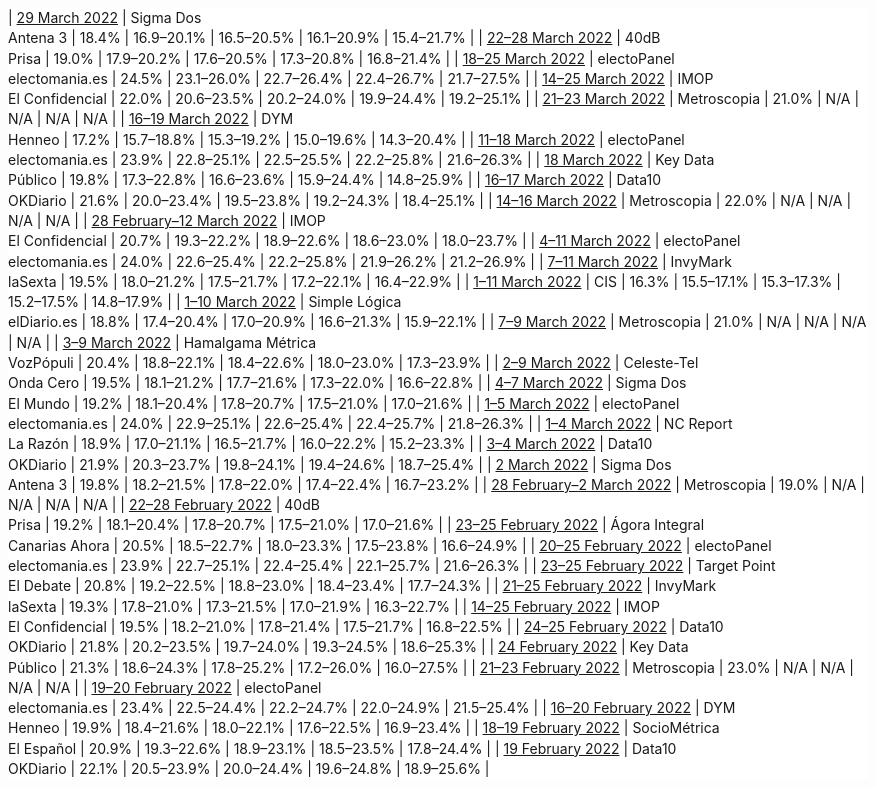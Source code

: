 | [29 March 2022](2022-03-29-SigmaDos.html) | Sigma Dos <br> Antena 3 | 18.4% | 16.9–20.1% | 16.5–20.5% | 16.1–20.9% | 15.4–21.7% |
| [22–28 March 2022](2022-03-28-40dB.html) | 40dB <br> Prisa | 19.0% | 17.9–20.2% | 17.6–20.5% | 17.3–20.8% | 16.8–21.4% |
| [18–25 March 2022](2022-03-25-electoPanel.html) | electoPanel <br> electomania.es | 24.5% | 23.1–26.0% | 22.7–26.4% | 22.4–26.7% | 21.7–27.5% |
| [14–25 March 2022](2022-03-25-IMOP.html) | IMOP <br> El Confidencial | 22.0% | 20.6–23.5% | 20.2–24.0% | 19.9–24.4% | 19.2–25.1% |
| [21–23 March 2022](2022-03-23-Metroscopia.html) | Metroscopia | 21.0% | N/A | N/A | N/A | N/A |
| [16–19 March 2022](2022-03-19-DYM.html) | DYM <br> Henneo | 17.2% | 15.7–18.8% | 15.3–19.2% | 15.0–19.6% | 14.3–20.4% |
| [11–18 March 2022](2022-03-18-electoPanel.html) | electoPanel <br> electomania.es | 23.9% | 22.8–25.1% | 22.5–25.5% | 22.2–25.8% | 21.6–26.3% |
| [18 March 2022](2022-03-18-KeyData.html) | Key Data <br> Público | 19.8% | 17.3–22.8% | 16.6–23.6% | 15.9–24.4% | 14.8–25.9% |
| [16–17 March 2022](2022-03-17-Data10.html) | Data10 <br> OKDiario | 21.6% | 20.0–23.4% | 19.5–23.8% | 19.2–24.3% | 18.4–25.1% |
| [14–16 March 2022](2022-03-16-Metroscopia.html) | Metroscopia | 22.0% | N/A | N/A | N/A | N/A |
| [28 February–12 March 2022](2022-03-12-IMOP.html) | IMOP <br> El Confidencial | 20.7% | 19.3–22.2% | 18.9–22.6% | 18.6–23.0% | 18.0–23.7% |
| [4–11 March 2022](2022-03-11-electoPanel.html) | electoPanel <br> electomania.es | 24.0% | 22.6–25.4% | 22.2–25.8% | 21.9–26.2% | 21.2–26.9% |
| [7–11 March 2022](2022-03-11-InvyMark.html) | InvyMark <br> laSexta | 19.5% | 18.0–21.2% | 17.5–21.7% | 17.2–22.1% | 16.4–22.9% |
| [1–11 March 2022](2022-03-11-CIS.html) | CIS | 16.3% | 15.5–17.1% | 15.3–17.3% | 15.2–17.5% | 14.8–17.9% |
| [1–10 March 2022](2022-03-10-SimpleLógica.html) | Simple Lógica <br> elDiario.es | 18.8% | 17.4–20.4% | 17.0–20.9% | 16.6–21.3% | 15.9–22.1% |
| [7–9 March 2022](2022-03-09-Metroscopia.html) | Metroscopia | 21.0% | N/A | N/A | N/A | N/A |
| [3–9 March 2022](2022-03-09-HamalgamaMétrica.html) | Hamalgama Métrica <br> VozPópuli | 20.4% | 18.8–22.1% | 18.4–22.6% | 18.0–23.0% | 17.3–23.9% |
| [2–9 March 2022](2022-03-09-Celeste-Tel.html) | Celeste-Tel <br> Onda Cero | 19.5% | 18.1–21.2% | 17.7–21.6% | 17.3–22.0% | 16.6–22.8% |
| [4–7 March 2022](2022-03-07-SigmaDos.html) | Sigma Dos <br> El Mundo | 19.2% | 18.1–20.4% | 17.8–20.7% | 17.5–21.0% | 17.0–21.6% |
| [1–5 March 2022](2022-03-05-electoPanel.html) | electoPanel <br> electomania.es | 24.0% | 22.9–25.1% | 22.6–25.4% | 22.4–25.7% | 21.8–26.3% |
| [1–4 March 2022](2022-03-04-NCReport.html) | NC Report <br> La Razón | 18.9% | 17.0–21.1% | 16.5–21.7% | 16.0–22.2% | 15.2–23.3% |
| [3–4 March 2022](2022-03-04-Data10.html) | Data10 <br> OKDiario | 21.9% | 20.3–23.7% | 19.8–24.1% | 19.4–24.6% | 18.7–25.4% |
| [2 March 2022](2022-03-02-SigmaDos.html) | Sigma Dos <br> Antena 3 | 19.8% | 18.2–21.5% | 17.8–22.0% | 17.4–22.4% | 16.7–23.2% |
| [28 February–2 March 2022](2022-03-02-Metroscopia.html) | Metroscopia | 19.0% | N/A | N/A | N/A | N/A |
| [22–28 February 2022](2022-02-28-40dB.html) | 40dB <br> Prisa | 19.2% | 18.1–20.4% | 17.8–20.7% | 17.5–21.0% | 17.0–21.6% |
| [23–25 February 2022](2022-02-25-ÁgoraIntegral.html) | Ágora Integral <br> Canarias Ahora | 20.5% | 18.5–22.7% | 18.0–23.3% | 17.5–23.8% | 16.6–24.9% |
| [20–25 February 2022](2022-02-25-electoPanel.html) | electoPanel <br> electomania.es | 23.9% | 22.7–25.1% | 22.4–25.4% | 22.1–25.7% | 21.6–26.3% |
| [23–25 February 2022](2022-02-25-TargetPoint.html) | Target Point <br> El Debate | 20.8% | 19.2–22.5% | 18.8–23.0% | 18.4–23.4% | 17.7–24.3% |
| [21–25 February 2022](2022-02-25-InvyMark.html) | InvyMark <br> laSexta | 19.3% | 17.8–21.0% | 17.3–21.5% | 17.0–21.9% | 16.3–22.7% |
| [14–25 February 2022](2022-02-25-IMOP.html) | IMOP <br> El Confidencial | 19.5% | 18.2–21.0% | 17.8–21.4% | 17.5–21.7% | 16.8–22.5% |
| [24–25 February 2022](2022-02-25-Data10.html) | Data10 <br> OKDiario | 21.8% | 20.2–23.5% | 19.7–24.0% | 19.3–24.5% | 18.6–25.3% |
| [24 February 2022](2022-02-24-KeyData.html) | Key Data <br> Público | 21.3% | 18.6–24.3% | 17.8–25.2% | 17.2–26.0% | 16.0–27.5% |
| [21–23 February 2022](2022-02-23-Metroscopia.html) | Metroscopia | 23.0% | N/A | N/A | N/A | N/A |
| [19–20 February 2022](2022-02-20-electoPanel.html) | electoPanel <br> electomania.es | 23.4% | 22.5–24.4% | 22.2–24.7% | 22.0–24.9% | 21.5–25.4% |
| [16–20 February 2022](2022-02-20-DYM.html) | DYM <br> Henneo | 19.9% | 18.4–21.6% | 18.0–22.1% | 17.6–22.5% | 16.9–23.4% |
| [18–19 February 2022](2022-02-19-SocioMétrica.html) | SocioMétrica <br> El Español | 20.9% | 19.3–22.6% | 18.9–23.1% | 18.5–23.5% | 17.8–24.4% |
| [19 February 2022](2022-02-19-Data10.html) | Data10 <br> OKDiario | 22.1% | 20.5–23.9% | 20.0–24.4% | 19.6–24.8% | 18.9–25.6% |